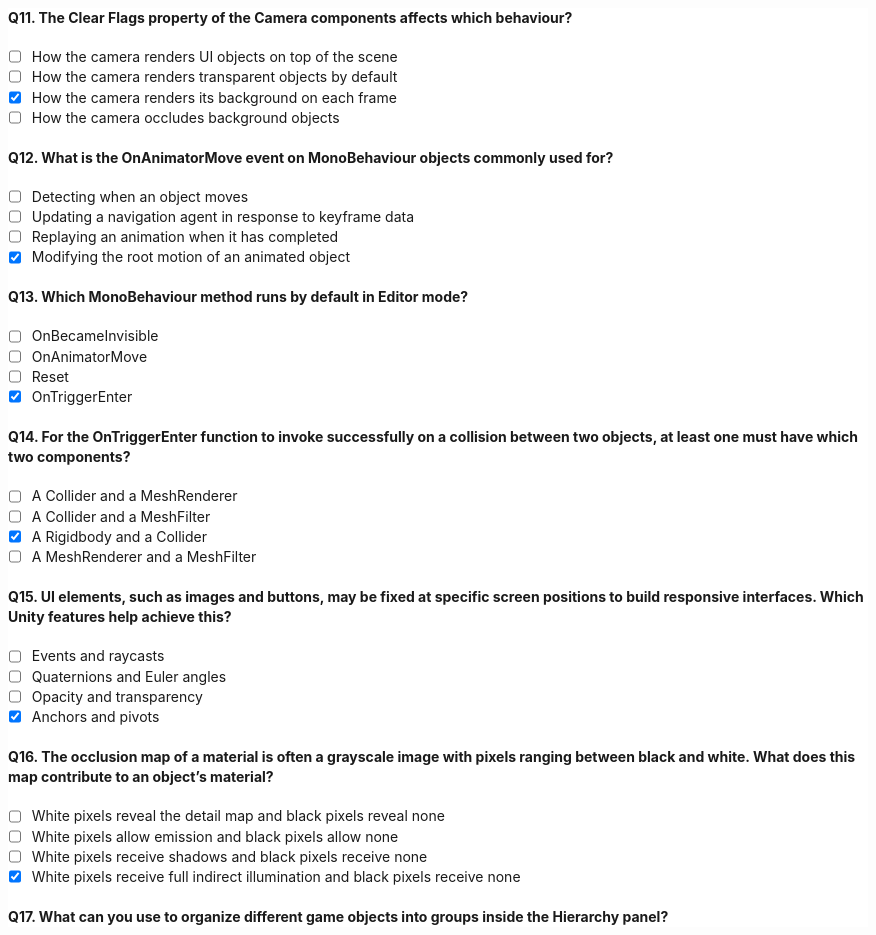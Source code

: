 #### Q11. The Clear Flags property of the Camera components affects which behaviour?

- [ ] How the camera renders UI objects on top of the scene
- [ ] How the camera renders transparent objects by default
- [x] How the camera renders its background on each frame
- [ ] How the camera occludes background objects

#### Q12. What is the OnAnimatorMove event on MonoBehaviour objects commonly used for?

- [ ] Detecting when an object moves
- [ ] Updating a navigation agent in response to keyframe data
- [ ] Replaying an animation when it has completed
- [x] Modifying the root motion of an animated object

#### Q13. Which MonoBehaviour method runs by default in Editor mode?

- [ ] OnBecameInvisible
- [ ] OnAnimatorMove
- [ ] Reset
- [x] OnTriggerEnter

#### Q14. For the OnTriggerEnter function to invoke successfully on a collision between two objects, at least one must have which two components?

- [ ] A Collider and a MeshRenderer
- [ ] A Collider and a MeshFilter
- [x] A Rigidbody and a Collider
- [ ] A MeshRenderer and a MeshFilter

#### Q15. UI elements, such as images and buttons, may be fixed at specific screen positions to build responsive interfaces. Which Unity features help achieve this?

- [ ] Events and raycasts
- [ ] Quaternions and Euler angles
- [ ] Opacity and transparency
- [x] Anchors and pivots

#### Q16. The occlusion map of a material is often a grayscale image with pixels ranging between black and white. What does this map contribute to an object’s material?

- [ ] White pixels reveal the detail map and black pixels reveal none
- [ ] White pixels allow emission and black pixels allow none
- [ ] White pixels receive shadows and black pixels receive none
- [x] White pixels receive full indirect illumination and black pixels receive none

#### Q17. What can you use to organize different game objects into groups inside the Hierarchy panel?
